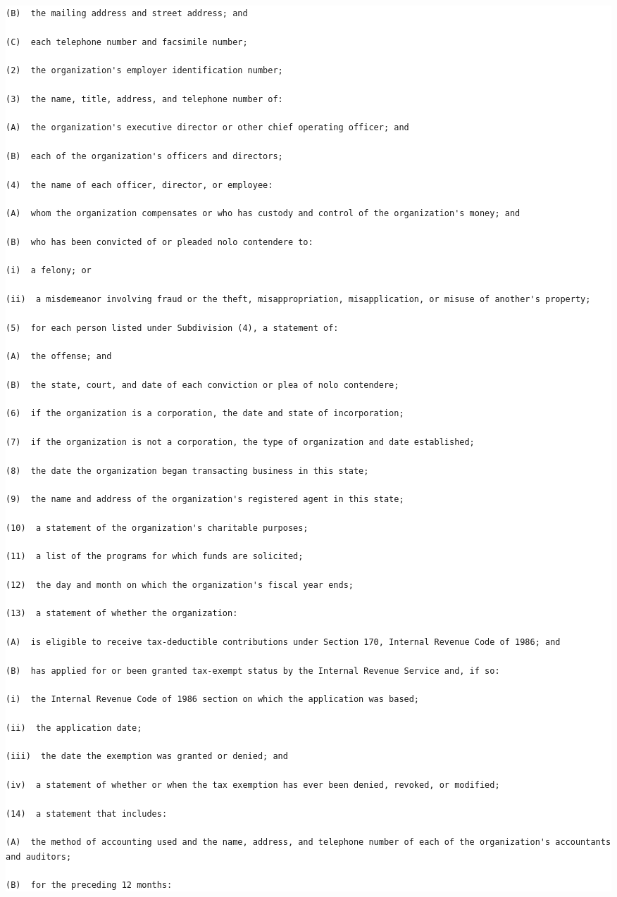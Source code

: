     (B)  the mailing address and street address; and
    
    (C)  each telephone number and facsimile number;
    
    (2)  the organization's employer identification number;
    
    (3)  the name, title, address, and telephone number of:
    
    (A)  the organization's executive director or other chief operating officer; and
    
    (B)  each of the organization's officers and directors;
    
    (4)  the name of each officer, director, or employee:
    
    (A)  whom the organization compensates or who has custody and control of the organization's money; and
    
    (B)  who has been convicted of or pleaded nolo contendere to:
    
    (i)  a felony; or
    
    (ii)  a misdemeanor involving fraud or the theft, misappropriation, misapplication, or misuse of another's property;
    
    (5)  for each person listed under Subdivision (4), a statement of:
    
    (A)  the offense; and
    
    (B)  the state, court, and date of each conviction or plea of nolo contendere;
    
    (6)  if the organization is a corporation, the date and state of incorporation;
    
    (7)  if the organization is not a corporation, the type of organization and date established;
    
    (8)  the date the organization began transacting business in this state;
    
    (9)  the name and address of the organization's registered agent in this state;
    
    (10)  a statement of the organization's charitable purposes;
    
    (11)  a list of the programs for which funds are solicited;
    
    (12)  the day and month on which the organization's fiscal year ends;
    
    (13)  a statement of whether the organization:
    
    (A)  is eligible to receive tax-deductible contributions under Section 170, Internal Revenue Code of 1986; and
    
    (B)  has applied for or been granted tax-exempt status by the Internal Revenue Service and, if so:
    
    (i)  the Internal Revenue Code of 1986 section on which the application was based;
    
    (ii)  the application date;
    
    (iii)  the date the exemption was granted or denied; and
    
    (iv)  a statement of whether or when the tax exemption has ever been denied, revoked, or modified;
    
    (14)  a statement that includes:
    
    (A)  the method of accounting used and the name, address, and telephone number of each of the organization's accountants and auditors;
    
    (B)  for the preceding 12 months:
    